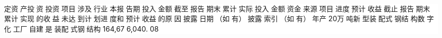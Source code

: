 定资
产投
资
投资
项目
涉及
行业
本报
告期
投入
金额
截至
报告
期末
累计
实际
投入
金额
资金
来源
项目
进度
预计
收益
截止
报告
期末
累计
实现
的收
益
未达
到计
划进
度和
预计
收益
的原
因
披露
日期
（如
有）
披露
索引
（如
有）
年产
20万
吨新
型装
配式
钢结
构数
字化
工厂
自建
是
装配
式钢
结构
164,67
6,040.
08